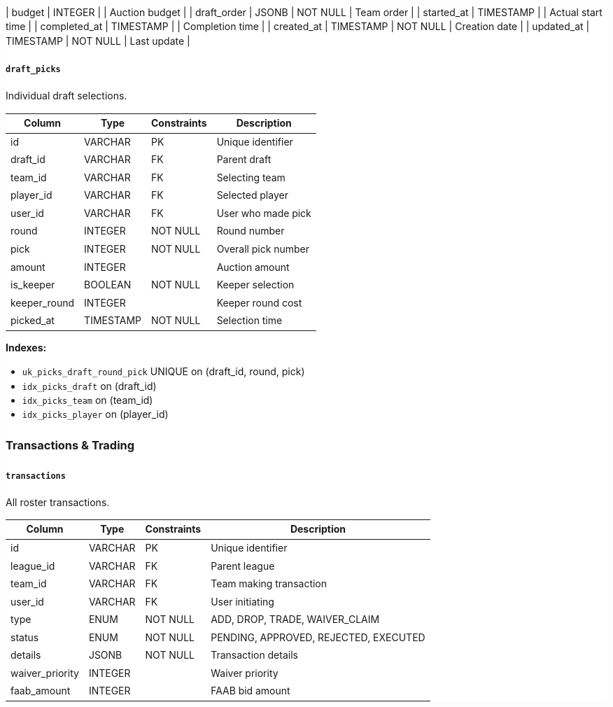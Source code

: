 | budget | INTEGER | | Auction budget |
| draft_order | JSONB | NOT NULL | Team order |
| started_at | TIMESTAMP | | Actual start time |
| completed_at | TIMESTAMP | | Completion time |
| created_at | TIMESTAMP | NOT NULL | Creation date |
| updated_at | TIMESTAMP | NOT NULL | Last update |

#### `draft_picks`
Individual draft selections.

| Column | Type | Constraints | Description |
|--------|------|------------|-------------|
| id | VARCHAR | PK | Unique identifier |
| draft_id | VARCHAR | FK | Parent draft |
| team_id | VARCHAR | FK | Selecting team |
| player_id | VARCHAR | FK | Selected player |
| user_id | VARCHAR | FK | User who made pick |
| round | INTEGER | NOT NULL | Round number |
| pick | INTEGER | NOT NULL | Overall pick number |
| amount | INTEGER | | Auction amount |
| is_keeper | BOOLEAN | NOT NULL | Keeper selection |
| keeper_round | INTEGER | | Keeper round cost |
| picked_at | TIMESTAMP | NOT NULL | Selection time |

**Indexes:**
- `uk_picks_draft_round_pick` UNIQUE on (draft_id, round, pick)
- `idx_picks_draft` on (draft_id)
- `idx_picks_team` on (team_id)
- `idx_picks_player` on (player_id)

### Transactions & Trading

#### `transactions`
All roster transactions.

| Column | Type | Constraints | Description |
|--------|------|------------|-------------|
| id | VARCHAR | PK | Unique identifier |
| league_id | VARCHAR | FK | Parent league |
| team_id | VARCHAR | FK | Team making transaction |
| user_id | VARCHAR | FK | User initiating |
| type | ENUM | NOT NULL | ADD, DROP, TRADE, WAIVER_CLAIM |
| status | ENUM | NOT NULL | PENDING, APPROVED, REJECTED, EXECUTED |
| details | JSONB | NOT NULL | Transaction details |
| waiver_priority | INTEGER | | Waiver priority |
| faab_amount | INTEGER | | FAAB bid amount |
